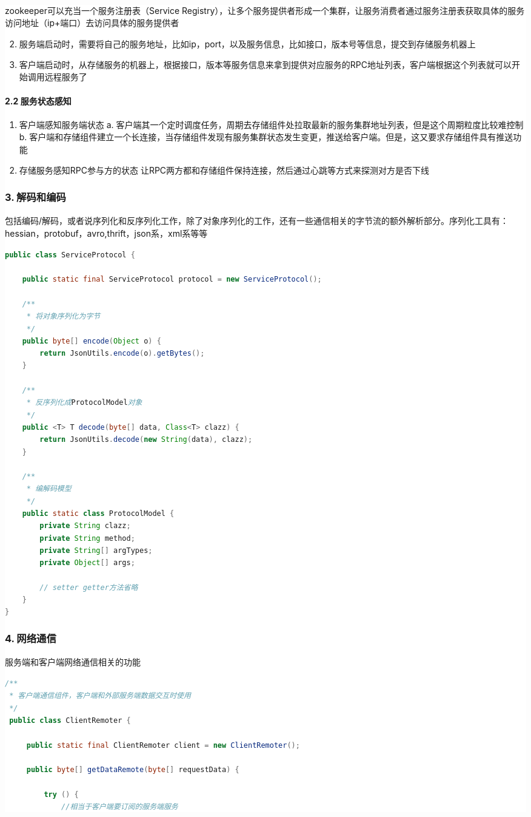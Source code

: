 zookeeper可以充当一个服务注册表（Service Registry），让多个服务提供者形成一个集群，让服务消费者通过服务注册表获取具体的服务访问地址（ip+端口）去访问具体的服务提供者

2. 服务端启动时，需要将自己的服务地址，比如ip，port，以及服务信息，比如接口，版本号等信息，提交到存储服务机器上

3. 客户端启动时，从存储服务的机器上，根据接口，版本等服务信息来拿到提供对应服务的RPC地址列表，客户端根据这个列表就可以开始调用远程服务了


#### 2.2 服务状态感知
1. 客户端感知服务端状态
a. 客户端其一个定时调度任务，周期去存储组件处拉取最新的服务集群地址列表，但是这个周期粒度比较难控制
b. 客户端和存储组件建立一个长连接，当存储组件发现有服务集群状态发生变更，推送给客户端。但是，这又要求存储组件具有推送功能

2. 存储服务感知RPC参与方的状态
让RPC两方都和存储组件保持连接，然后通过心跳等方式来探测对方是否下线

### 3. 解码和编码
包括编码/解码，或者说序列化和反序列化工作，除了对象序列化的工作，还有一些通信相关的字节流的额外解析部分。序列化工具有：hessian，protobuf，avro,thrift，json系，xml系等等
```java
public class ServiceProtocol {

    public static final ServiceProtocol protocol = new ServiceProtocol();

    /**
     * 将对象序列化为字节
     */
    public byte[] encode(Object o) {
        return JsonUtils.encode(o).getBytes();
    }

    /**
     * 反序列化成ProtocolModel对象
     */
    public <T> T decode(byte[] data, Class<T> clazz) {
        return JsonUtils.decode(new String(data), clazz);
    }

    /**
     * 编解码模型
     */
    public static class ProtocolModel {
        private String clazz;
        private String method;
        private String[] argTypes;
        private Object[] args;

        // setter getter方法省略
    }
}
```

### 4. 网络通信
服务端和客户端网络通信相关的功能
```java
/**
 * 客户端通信组件，客户端和外部服务端数据交互时使用
 */
 public class ClientRemoter {

     public static final ClientRemoter client = new ClientRemoter();

     public byte[] getDataRemote(byte[] requestData) {

         try () {
             //相当于客户端要订阅的服务端服务
```